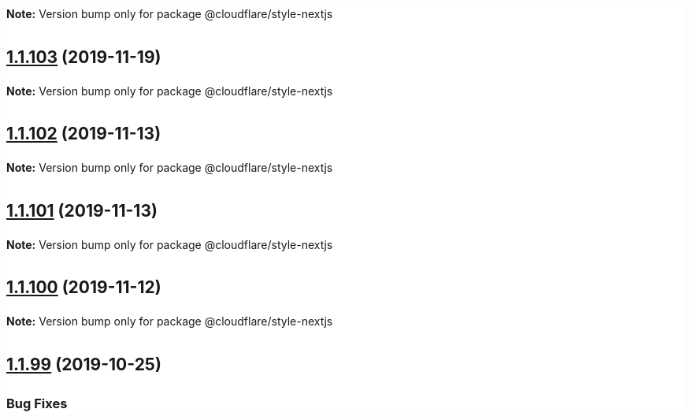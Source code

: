 **Note:** Version bump only for package @cloudflare/style-nextjs

## [1.1.103](http://stash.cfops.it:7999/fe/stratus/compare/@cloudflare/style-nextjs@1.1.102...@cloudflare/style-nextjs@1.1.103) (2019-11-19)

**Note:** Version bump only for package @cloudflare/style-nextjs

## [1.1.102](http://stash.cfops.it:7999/fe/stratus/compare/@cloudflare/style-nextjs@1.1.101...@cloudflare/style-nextjs@1.1.102) (2019-11-13)

**Note:** Version bump only for package @cloudflare/style-nextjs

## [1.1.101](http://stash.cfops.it:7999/fe/stratus/compare/@cloudflare/style-nextjs@1.1.99...@cloudflare/style-nextjs@1.1.101) (2019-11-13)

**Note:** Version bump only for package @cloudflare/style-nextjs

## [1.1.100](http://stash.cfops.it:7999/fe/stratus/compare/@cloudflare/style-nextjs@1.1.99...@cloudflare/style-nextjs@1.1.100) (2019-11-12)

**Note:** Version bump only for package @cloudflare/style-nextjs

## [1.1.99](http://stash.cfops.it:7999/fe/stratus/compare/@cloudflare/style-nextjs@1.1.95...@cloudflare/style-nextjs@1.1.99) (2019-10-25)

### Bug Fixes

